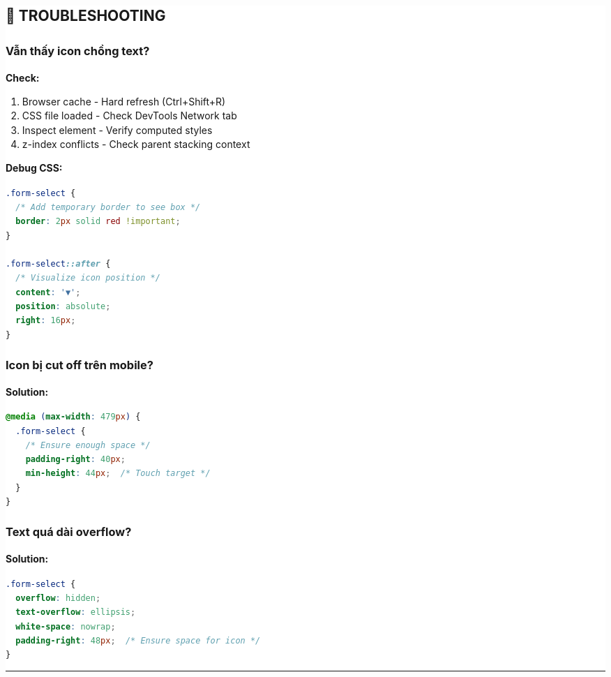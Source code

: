 
## 🔧 TROUBLESHOOTING

### Vẫn thấy icon chồng text?

**Check:**
1. Browser cache - Hard refresh (Ctrl+Shift+R)
2. CSS file loaded - Check DevTools Network tab
3. Inspect element - Verify computed styles
4. z-index conflicts - Check parent stacking context

**Debug CSS:**
```css
.form-select {
  /* Add temporary border to see box */
  border: 2px solid red !important;
}

.form-select::after {
  /* Visualize icon position */
  content: '▼';
  position: absolute;
  right: 16px;
}
```

### Icon bị cut off trên mobile?

**Solution:**
```css
@media (max-width: 479px) {
  .form-select {
    /* Ensure enough space */
    padding-right: 40px;
    min-height: 44px;  /* Touch target */
  }
}
```

### Text quá dài overflow?

**Solution:**
```css
.form-select {
  overflow: hidden;
  text-overflow: ellipsis;
  white-space: nowrap;
  padding-right: 48px;  /* Ensure space for icon */
}
```

---
